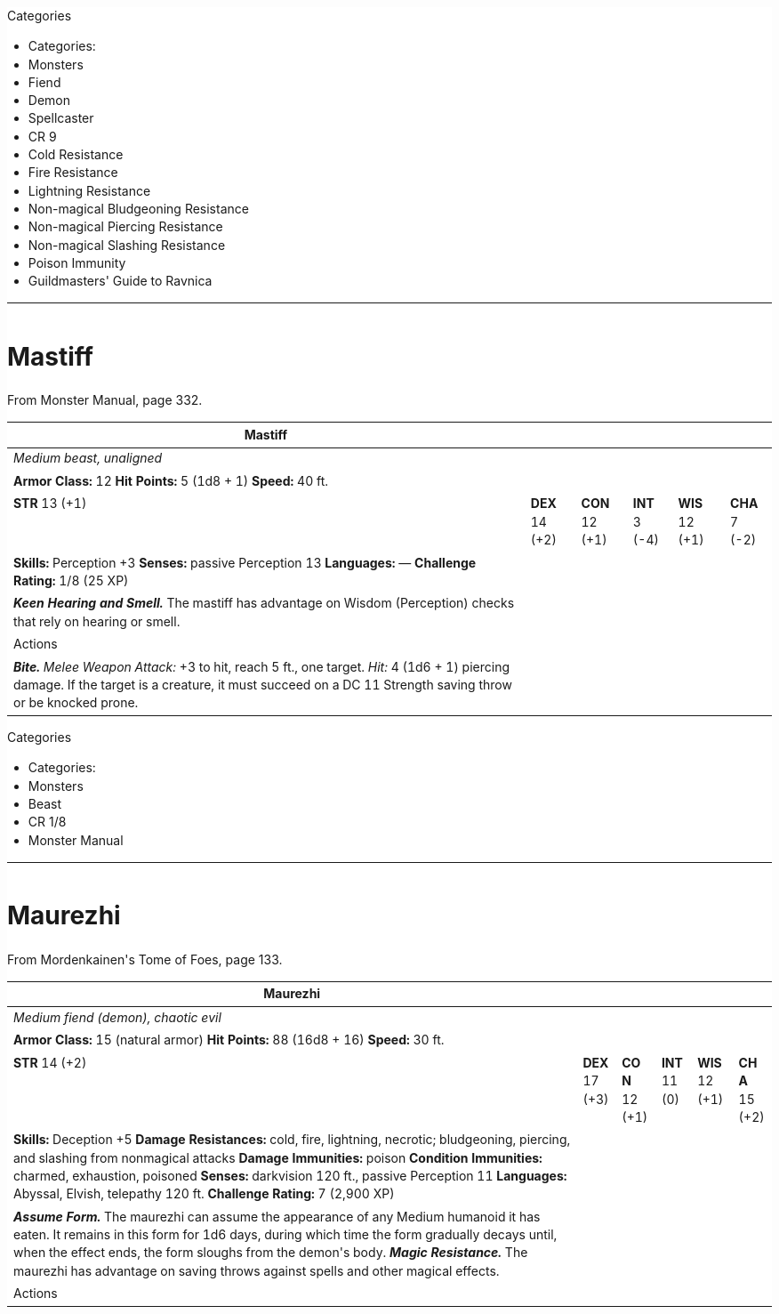 Categories  

* Categories:
* Monsters
* Fiend
* Demon
* Spellcaster
* CR 9
* Cold Resistance
* Fire Resistance
* Lightning Resistance
* Non-magical Bludgeoning Resistance
* Non-magical Piercing Resistance
* Non-magical Slashing Resistance
* Poison Immunity
* Guildmasters' Guide to Ravnica

---

# Mastiff

From Monster Manual, page 332.

| Mastiff | | | | | |
| --- | --- | --- | --- | --- | --- |
| *Medium beast, unaligned* | | | | | |
| **Armor Class:** 12  **Hit Points:** 5 (1d8 + 1)  **Speed:** 40 ft. | | | | | |
| **STR**  13 (+1) | **DEX**  14 (+2) | **CON**  12 (+1) | **INT**  3 (-4) | **WIS**  12 (+1) | **CHA**  7 (-2) |
| **Skills:** Perception +3  **Senses:** passive Perception 13  **Languages:** —  **Challenge Rating:** 1/8 (25 XP) | | | | | |
| ***Keen Hearing and Smell.*** The mastiff has advantage on Wisdom (Perception) checks that rely on hearing or smell. | | | | | |
| Actions | | | | | |
| ***Bite.** Melee Weapon Attack:* +3 to hit, reach 5 ft., one target. *Hit:* 4 (1d6 + 1) piercing damage. If the target is a creature, it must succeed on a DC 11 Strength saving throw or be knocked prone. | | | | | |

Categories  

* Categories:
* Monsters
* Beast
* CR 1/8
* Monster Manual

---

# Maurezhi

From Mordenkainen's Tome of Foes, page 133.

| Maurezhi | | | | | |
| --- | --- | --- | --- | --- | --- |
| *Medium fiend (demon), chaotic evil* | | | | | |
| **Armor Class:** 15 (natural armor)  **Hit Points:** 88 (16d8 + 16)  **Speed:** 30 ft. | | | | | |
| **STR**  14 (+2) | **DEX**  17 (+3) | **CON**  12 (+1) | **INT**  11 (0) | **WIS**  12 (+1) | **CHA**  15 (+2) |
| **Skills:** Deception +5  **Damage Resistances:** cold, fire, lightning, necrotic; bludgeoning, piercing, and slashing from nonmagical attacks  **Damage Immunities:** poison  **Condition Immunities:** charmed, exhaustion, poisoned  **Senses:** darkvision 120 ft., passive Perception 11  **Languages:** Abyssal, Elvish, telepathy 120 ft.  **Challenge Rating:** 7 (2,900 XP) | | | | | |
| ***Assume Form.*** The maurezhi can assume the appearance of any Medium humanoid it has eaten. It remains in this form for 1d6 days, during which time the form gradually decays until, when the effect ends, the form sloughs from the demon's body.  ***Magic Resistance.*** The maurezhi has advantage on saving throws against spells and other magical effects. | | | | | |
| Actions | | | | | |